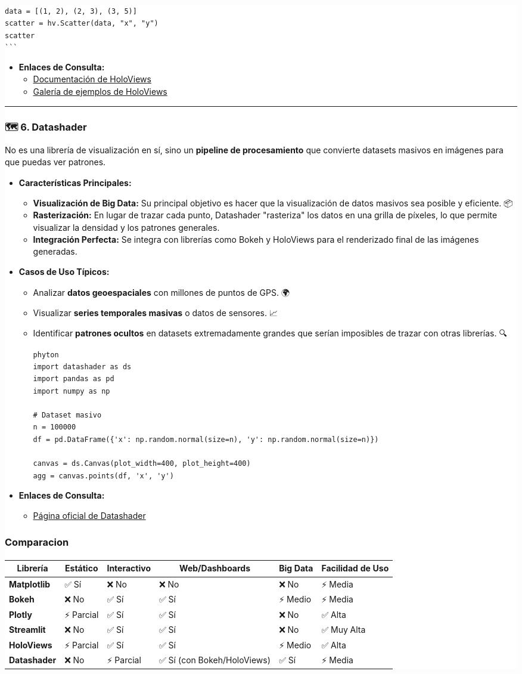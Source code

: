     data = [(1, 2), (2, 3), (3, 5)]
    scatter = hv.Scatter(data, "x", "y")
    scatter
    ```
    
* **Enlaces de Consulta:**
    * [Documentación de HoloViews](https://holoviews.org/)
    * [Galería de ejemplos de HoloViews](https://holoviews.org/gallery/index.html)

---

### **🗺️ 6. Datashader**

 No es una librería de visualización en sí, sino un **pipeline de procesamiento** que convierte datasets masivos en imágenes para que puedas ver patrones.

* **Características Principales:**
    * **Visualización de Big Data:** Su principal objetivo es hacer que la visualización de datos masivos sea posible y eficiente. 📦
    * **Rasterización:** En lugar de trazar cada punto, Datashader "rasteriza" los datos en una grilla de píxeles, lo que permite visualizar la densidad y los patrones generales.
    * **Integración Perfecta:** Se integra con librerías como Bokeh y HoloViews para el renderizado final de las imágenes generadas.
      
* **Casos de Uso Típicos:**
    * Analizar **datos geoespaciales** con millones de puntos de GPS. 🌍
    * Visualizar **series temporales masivas** o datos de sensores. 📈
    * Identificar **patrones ocultos** en datasets extremadamente grandes que serían imposibles de trazar con otras librerías. 🔍
 
      ```
      phyton
      import datashader as ds
      import pandas as pd
      import numpy as np
      
      # Dataset masivo
      n = 100000
      df = pd.DataFrame({'x': np.random.normal(size=n), 'y': np.random.normal(size=n)})
      
      canvas = ds.Canvas(plot_width=400, plot_height=400)
      agg = canvas.points(df, 'x', 'y')
      ```
    
* **Enlaces de Consulta:**
    * [Página oficial de Datashader](https://datashader.org/)

 ### Comparacion 

| Librería       | Estático  | Interactivo | Web/Dashboards             | Big Data | Facilidad de Uso |
| -------------- | --------- | ----------- | -------------------------- | -------- | ---------------- |
| **Matplotlib** | ✅ Sí      | ❌ No        | ❌ No                       | ❌ No     | ⚡ Media          |
| **Bokeh**      | ❌ No      | ✅ Sí        | ✅ Sí                       | ⚡ Medio  | ⚡ Media          |
| **Plotly**     | ⚡ Parcial | ✅ Sí        | ✅ Sí                       | ❌ No     | ✅ Alta           |
| **Streamlit**  | ❌ No      | ✅ Sí        | ✅ Sí                       | ❌ No     | ✅ Muy Alta       |
| **HoloViews**  | ⚡ Parcial | ✅ Sí        | ✅ Sí                       | ⚡ Medio  | ✅ Alta           |
| **Datashader** | ❌ No      | ⚡ Parcial   | ✅ Sí (con Bokeh/HoloViews) | ✅ Sí     | ⚡ Media          |
